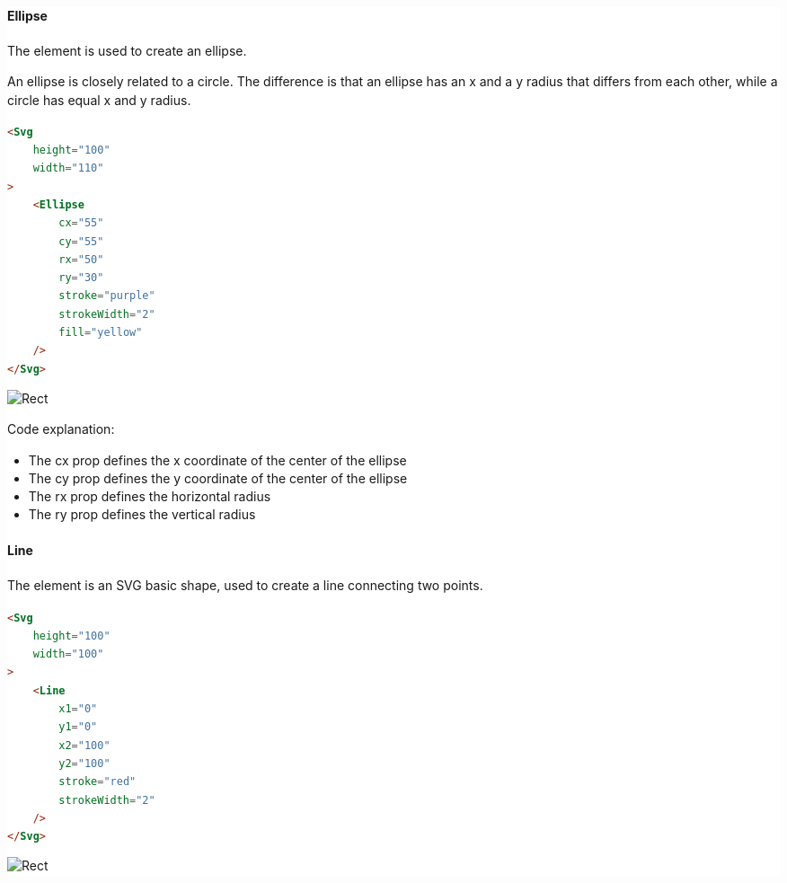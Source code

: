 #### Ellipse

The <Ellipse> element is used to create an ellipse.

An ellipse is closely related to a circle. The difference is that an ellipse has an x and a y radius that differs from each other, while a circle has equal x and y radius.

```html
<Svg
    height="100"
    width="110"
>
    <Ellipse
        cx="55"
        cy="55"
        rx="50"
        ry="30"
        stroke="purple"
        strokeWidth="2"
        fill="yellow"
    />
</Svg>
```
![Rect](https://raw.githubusercontent.com/react-native-community/react-native-svg/master/screenShoots/ellipse.png)

Code explanation:

* The cx prop defines the x coordinate of the center of the ellipse
* The cy prop defines the y coordinate of the center of the ellipse
* The rx prop defines the horizontal radius
* The ry prop defines the vertical radius

#### Line

The <Line> element is an SVG basic shape, used to create a line connecting two points.

```html
<Svg
    height="100"
    width="100"
>
    <Line
        x1="0"
        y1="0"
        x2="100"
        y2="100"
        stroke="red"
        strokeWidth="2"
    />
</Svg>
```

![Rect](https://raw.githubusercontent.com/react-native-community/react-native-svg/master/screenShoots/line.png)

